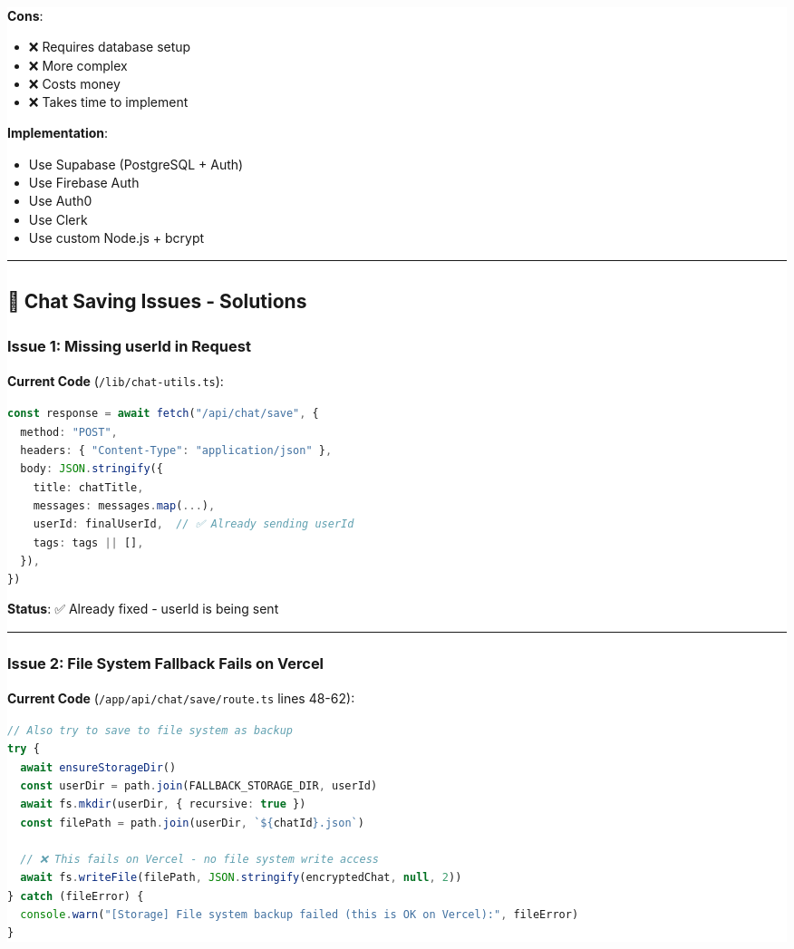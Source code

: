**Cons**:
- ❌ Requires database setup
- ❌ More complex
- ❌ Costs money
- ❌ Takes time to implement

**Implementation**:
- Use Supabase (PostgreSQL + Auth)
- Use Firebase Auth
- Use Auth0
- Use Clerk
- Use custom Node.js + bcrypt

---

## 💾 Chat Saving Issues - Solutions

### Issue 1: Missing userId in Request

**Current Code** (`/lib/chat-utils.ts`):
```typescript
const response = await fetch("/api/chat/save", {
  method: "POST",
  headers: { "Content-Type": "application/json" },
  body: JSON.stringify({
    title: chatTitle,
    messages: messages.map(...),
    userId: finalUserId,  // ✅ Already sending userId
    tags: tags || [],
  }),
})
```

**Status**: ✅ Already fixed - userId is being sent

---

### Issue 2: File System Fallback Fails on Vercel

**Current Code** (`/app/api/chat/save/route.ts` lines 48-62):
```typescript
// Also try to save to file system as backup
try {
  await ensureStorageDir()
  const userDir = path.join(FALLBACK_STORAGE_DIR, userId)
  await fs.mkdir(userDir, { recursive: true })
  const filePath = path.join(userDir, `${chatId}.json`)
  
  // ❌ This fails on Vercel - no file system write access
  await fs.writeFile(filePath, JSON.stringify(encryptedChat, null, 2))
} catch (fileError) {
  console.warn("[Storage] File system backup failed (this is OK on Vercel):", fileError)
}
```

